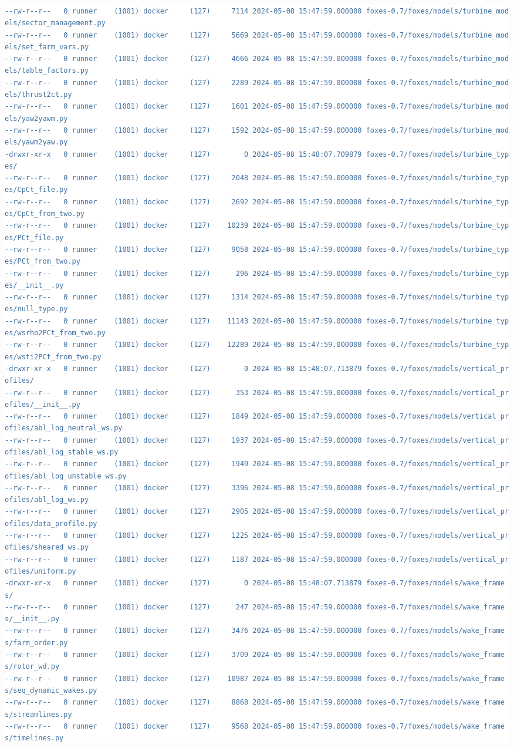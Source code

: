 ```diff
--rw-r--r--   0 runner    (1001) docker     (127)     7114 2024-05-08 15:47:59.000000 foxes-0.7/foxes/models/turbine_models/sector_management.py
--rw-r--r--   0 runner    (1001) docker     (127)     5669 2024-05-08 15:47:59.000000 foxes-0.7/foxes/models/turbine_models/set_farm_vars.py
--rw-r--r--   0 runner    (1001) docker     (127)     4666 2024-05-08 15:47:59.000000 foxes-0.7/foxes/models/turbine_models/table_factors.py
--rw-r--r--   0 runner    (1001) docker     (127)     2289 2024-05-08 15:47:59.000000 foxes-0.7/foxes/models/turbine_models/thrust2ct.py
--rw-r--r--   0 runner    (1001) docker     (127)     1601 2024-05-08 15:47:59.000000 foxes-0.7/foxes/models/turbine_models/yaw2yawm.py
--rw-r--r--   0 runner    (1001) docker     (127)     1592 2024-05-08 15:47:59.000000 foxes-0.7/foxes/models/turbine_models/yawm2yaw.py
-drwxr-xr-x   0 runner    (1001) docker     (127)        0 2024-05-08 15:48:07.709879 foxes-0.7/foxes/models/turbine_types/
--rw-r--r--   0 runner    (1001) docker     (127)     2048 2024-05-08 15:47:59.000000 foxes-0.7/foxes/models/turbine_types/CpCt_file.py
--rw-r--r--   0 runner    (1001) docker     (127)     2692 2024-05-08 15:47:59.000000 foxes-0.7/foxes/models/turbine_types/CpCt_from_two.py
--rw-r--r--   0 runner    (1001) docker     (127)    10239 2024-05-08 15:47:59.000000 foxes-0.7/foxes/models/turbine_types/PCt_file.py
--rw-r--r--   0 runner    (1001) docker     (127)     9058 2024-05-08 15:47:59.000000 foxes-0.7/foxes/models/turbine_types/PCt_from_two.py
--rw-r--r--   0 runner    (1001) docker     (127)      296 2024-05-08 15:47:59.000000 foxes-0.7/foxes/models/turbine_types/__init__.py
--rw-r--r--   0 runner    (1001) docker     (127)     1314 2024-05-08 15:47:59.000000 foxes-0.7/foxes/models/turbine_types/null_type.py
--rw-r--r--   0 runner    (1001) docker     (127)    11143 2024-05-08 15:47:59.000000 foxes-0.7/foxes/models/turbine_types/wsrho2PCt_from_two.py
--rw-r--r--   0 runner    (1001) docker     (127)    12289 2024-05-08 15:47:59.000000 foxes-0.7/foxes/models/turbine_types/wsti2PCt_from_two.py
-drwxr-xr-x   0 runner    (1001) docker     (127)        0 2024-05-08 15:48:07.713879 foxes-0.7/foxes/models/vertical_profiles/
--rw-r--r--   0 runner    (1001) docker     (127)      353 2024-05-08 15:47:59.000000 foxes-0.7/foxes/models/vertical_profiles/__init__.py
--rw-r--r--   0 runner    (1001) docker     (127)     1849 2024-05-08 15:47:59.000000 foxes-0.7/foxes/models/vertical_profiles/abl_log_neutral_ws.py
--rw-r--r--   0 runner    (1001) docker     (127)     1937 2024-05-08 15:47:59.000000 foxes-0.7/foxes/models/vertical_profiles/abl_log_stable_ws.py
--rw-r--r--   0 runner    (1001) docker     (127)     1949 2024-05-08 15:47:59.000000 foxes-0.7/foxes/models/vertical_profiles/abl_log_unstable_ws.py
--rw-r--r--   0 runner    (1001) docker     (127)     3396 2024-05-08 15:47:59.000000 foxes-0.7/foxes/models/vertical_profiles/abl_log_ws.py
--rw-r--r--   0 runner    (1001) docker     (127)     2905 2024-05-08 15:47:59.000000 foxes-0.7/foxes/models/vertical_profiles/data_profile.py
--rw-r--r--   0 runner    (1001) docker     (127)     1225 2024-05-08 15:47:59.000000 foxes-0.7/foxes/models/vertical_profiles/sheared_ws.py
--rw-r--r--   0 runner    (1001) docker     (127)     1187 2024-05-08 15:47:59.000000 foxes-0.7/foxes/models/vertical_profiles/uniform.py
-drwxr-xr-x   0 runner    (1001) docker     (127)        0 2024-05-08 15:48:07.713879 foxes-0.7/foxes/models/wake_frames/
--rw-r--r--   0 runner    (1001) docker     (127)      247 2024-05-08 15:47:59.000000 foxes-0.7/foxes/models/wake_frames/__init__.py
--rw-r--r--   0 runner    (1001) docker     (127)     3476 2024-05-08 15:47:59.000000 foxes-0.7/foxes/models/wake_frames/farm_order.py
--rw-r--r--   0 runner    (1001) docker     (127)     3709 2024-05-08 15:47:59.000000 foxes-0.7/foxes/models/wake_frames/rotor_wd.py
--rw-r--r--   0 runner    (1001) docker     (127)    10987 2024-05-08 15:47:59.000000 foxes-0.7/foxes/models/wake_frames/seq_dynamic_wakes.py
--rw-r--r--   0 runner    (1001) docker     (127)     8868 2024-05-08 15:47:59.000000 foxes-0.7/foxes/models/wake_frames/streamlines.py
--rw-r--r--   0 runner    (1001) docker     (127)     9568 2024-05-08 15:47:59.000000 foxes-0.7/foxes/models/wake_frames/timelines.py
```